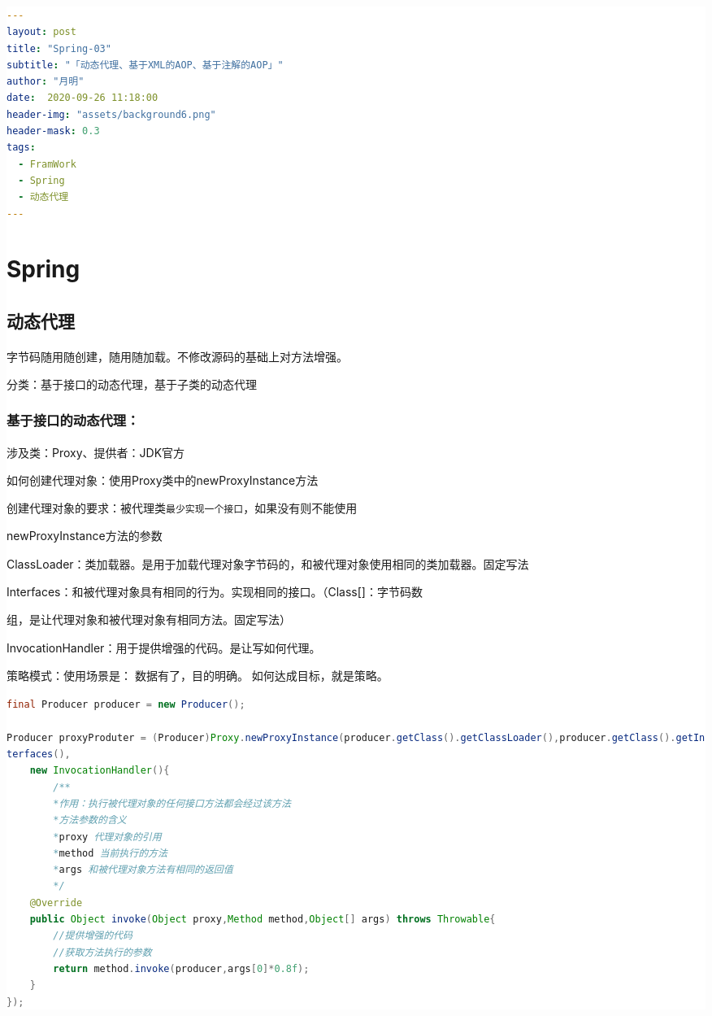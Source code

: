 ```yaml
---
layout: post
title: "Spring-03"
subtitle: "「动态代理、基于XML的AOP、基于注解的AOP」"
author: "月明"
date:  2020-09-26 11:18:00
header-img: "assets/background6.png"
header-mask: 0.3
tags:
  - FramWork
  - Spring
  - 动态代理
---
```


# Spring

## 动态代理

字节码随用随创建，随用随加载。不修改源码的基础上对方法增强。

分类：基于接口的动态代理，基于子类的动态代理

### 基于接口的动态代理：

涉及类：Proxy、提供者：JDK官方

如何创建代理对象：使用Proxy类中的newProxyInstance方法

创建代理对象的要求：被代理类`最少实现一个接口`，如果没有则不能使用

newProxyInstance方法的参数

ClassLoader：类加载器。是用于加载代理对象字节码的，和被代理对象使用相同的类加载器。固定写法

Interfaces：和被代理对象具有相同的行为。实现相同的接口。（Class[]：字节码数

组，是让代理对象和被代理对象有相同方法。固定写法）

InvocationHandler：用于提供增强的代码。是让写如何代理。 

策略模式：使用场景是： 数据有了，目的明确。 如何达成目标，就是策略。

```java
final Producer producer = new Producer();

Producer proxyProduter = (Producer)Proxy.newProxyInstance(producer.getClass().getClassLoader(),producer.getClass().getInterfaces(),
    new InvocationHandler(){
        /**
        *作用：执行被代理对象的任何接口方法都会经过该方法
        *方法参数的含义
        *proxy 代理对象的引用
        *method 当前执行的方法
        *args 和被代理对象方法有相同的返回值
        */
    @Override
    public Object invoke(Object proxy,Method method,Object[] args) throws Throwable{
        //提供增强的代码
        //获取方法执行的参数
        return method.invoke(producer,args[0]*0.8f);
    }
});
```

